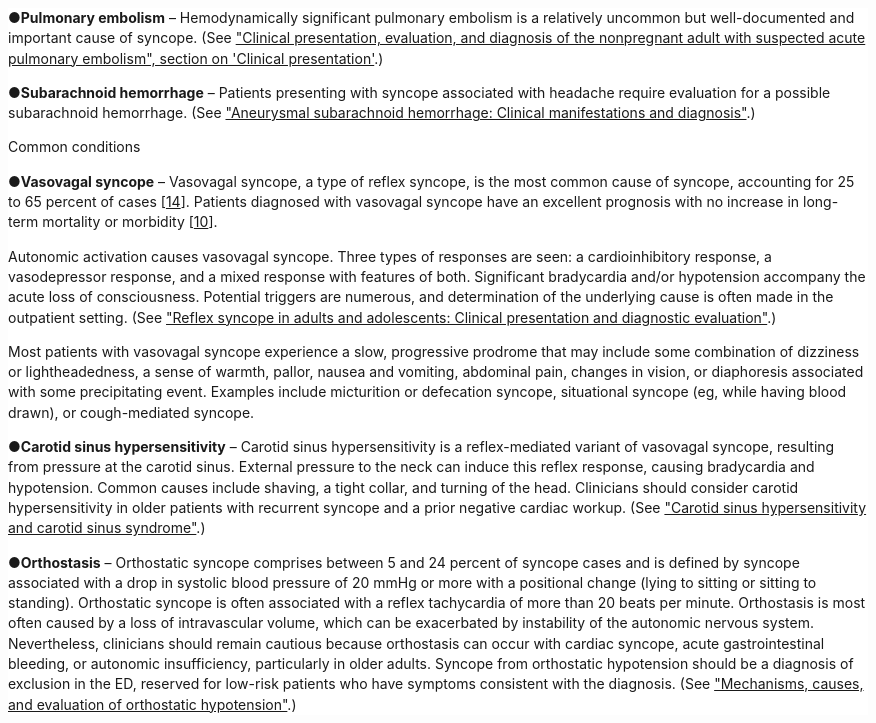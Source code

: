 ●**Pulmonary embolism** – Hemodynamically significant pulmonary embolism is a relatively uncommon but well-documented and important cause of syncope. (See ["Clinical presentation, evaluation, and diagnosis of the nonpregnant adult with suspected acute pulmonary embolism", section on 'Clinical presentation'](https://www.uptodate.com/contents/clinical-presentation-evaluation-and-diagnosis-of-the-nonpregnant-adult-with-suspected-acute-pulmonary-embolism?sectionName=CLINICAL%20PRESENTATION&topicRef=293&anchor=H456585787&source=see_link#H456585787).)

●**Subarachnoid hemorrhage** – Patients presenting with syncope associated with headache require evaluation for a possible subarachnoid hemorrhage. (See ["Aneurysmal subarachnoid hemorrhage: Clinical manifestations and diagnosis"](https://www.uptodate.com/contents/aneurysmal-subarachnoid-hemorrhage-clinical-manifestations-and-diagnosis?topicRef=293&source=see_link).)

Common conditions

●**Vasovagal syncope** – Vasovagal syncope, a type of reflex syncope, is the most common cause of syncope, accounting for 25 to 65 percent of cases \[[14](https://www.uptodate.com/contents/approach-to-the-adult-patient-with-syncope-in-the-emergency-department/abstract/14)\]. Patients diagnosed with vasovagal syncope have an excellent prognosis with no increase in long-term mortality or morbidity \[[10](https://www.uptodate.com/contents/approach-to-the-adult-patient-with-syncope-in-the-emergency-department/abstract/10)\].

Autonomic activation causes vasovagal syncope. Three types of responses are seen: a cardioinhibitory response, a vasodepressor response, and a mixed response with features of both. Significant bradycardia and/or hypotension accompany the acute loss of consciousness. Potential triggers are numerous, and determination of the underlying cause is often made in the outpatient setting. (See ["Reflex syncope in adults and adolescents: Clinical presentation and diagnostic evaluation"](https://www.uptodate.com/contents/reflex-syncope-in-adults-and-adolescents-clinical-presentation-and-diagnostic-evaluation?topicRef=293&source=see_link).)

Most patients with vasovagal syncope experience a slow, progressive prodrome that may include some combination of dizziness or lightheadedness, a sense of warmth, pallor, nausea and vomiting, abdominal pain, changes in vision, or diaphoresis associated with some precipitating event. Examples include micturition or defecation syncope, situational syncope (eg, while having blood drawn), or cough-mediated syncope.

●**Carotid sinus hypersensitivity** – Carotid sinus hypersensitivity is a reflex-mediated variant of vasovagal syncope, resulting from pressure at the carotid sinus. External pressure to the neck can induce this reflex response, causing bradycardia and hypotension. Common causes include shaving, a tight collar, and turning of the head. Clinicians should consider carotid hypersensitivity in older patients with recurrent syncope and a prior negative cardiac workup. (See ["Carotid sinus hypersensitivity and carotid sinus syndrome"](https://www.uptodate.com/contents/carotid-sinus-hypersensitivity-and-carotid-sinus-syndrome?topicRef=293&source=see_link).)

●**Orthostasis** – Orthostatic syncope comprises between 5 and 24 percent of syncope cases and is defined by syncope associated with a drop in systolic blood pressure of 20 mmHg or more with a positional change (lying to sitting or sitting to standing). Orthostatic syncope is often associated with a reflex tachycardia of more than 20 beats per minute. Orthostasis is most often caused by a loss of intravascular volume, which can be exacerbated by instability of the autonomic nervous system. Nevertheless, clinicians should remain cautious because orthostasis can occur with cardiac syncope, acute gastrointestinal bleeding, or autonomic insufficiency, particularly in older adults. Syncope from orthostatic hypotension should be a diagnosis of exclusion in the ED, reserved for low-risk patients who have symptoms consistent with the diagnosis. (See ["Mechanisms, causes, and evaluation of orthostatic hypotension"](https://www.uptodate.com/contents/mechanisms-causes-and-evaluation-of-orthostatic-hypotension?topicRef=293&source=see_link).)

